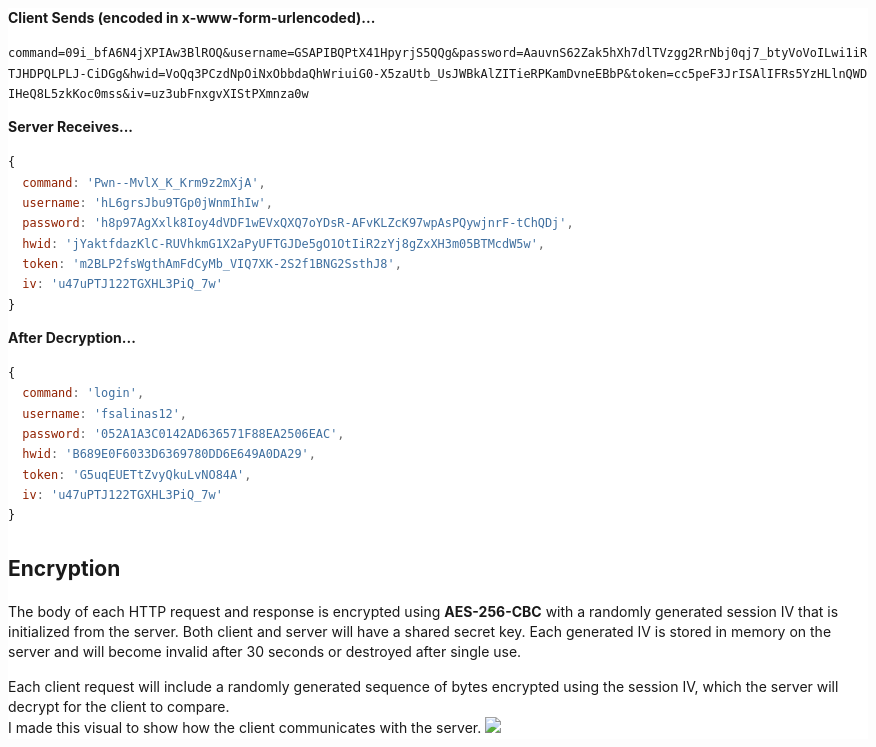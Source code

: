 **Client Sends (encoded in x-www-form-urlencoded)...**
```
command=09i_bfA6N4jXPIAw3BlROQ&username=GSAPIBQPtX41HpyrjS5QQg&password=AauvnS62Zak5hXh7dlTVzgg2RrNbj0qj7_btyVoVoILwi1iRTJHDPQLPLJ-CiDGg&hwid=VoQq3PCzdNpOiNxObbdaQhWriuiG0-X5zaUtb_UsJWBkAlZITieRPKamDvneEBbP&token=cc5peF3JrISAlIFRs5YzHLlnQWDIHeQ8L5zkKoc0mss&iv=uz3ubFnxgvXIStPXmnza0w
```  
**Server Receives...**  
```js
{
  command: 'Pwn--MvlX_K_Krm9z2mXjA',
  username: 'hL6grsJbu9TGp0jWnmIhIw',
  password: 'h8p97AgXxlk8Ioy4dVDF1wEVxQXQ7oYDsR-AFvKLZcK97wpAsPQywjnrF-tChQDj',
  hwid: 'jYaktfdazKlC-RUVhkmG1X2aPyUFTGJDe5gO1OtIiR2zYj8gZxXH3m05BTMcdW5w',
  token: 'm2BLP2fsWgthAmFdCyMb_VIQ7XK-2S2f1BNG2SsthJ8',
  iv: 'u47uPTJ122TGXHL3PiQ_7w'
}
```
**After Decryption...**
```js
{
  command: 'login',
  username: 'fsalinas12',
  password: '052A1A3C0142AD636571F88EA2506EAC',
  hwid: 'B689E0F6033D6369780DD6E649A0DA29',
  token: 'G5uqEUETtZvyQkuLvNO84A',
  iv: 'u47uPTJ122TGXHL3PiQ_7w'
}
```

## Encryption
The body of each HTTP request and response is encrypted using **AES-256-CBC** with a randomly generated session IV that is initialized from the server. Both client and server will have a shared secret key. Each generated IV is stored in memory on the server and will become invalid after 30 seconds or destroyed after single use.   

Each client request will include a randomly generated sequence of bytes encrypted using the session IV, which the server will decrypt for the client to compare.  
I made this visual to show how the client communicates with the server. 
![](https://i.gyazo.com/79d3e56cf9dd33d50355d041a7c8845f.jpg)
